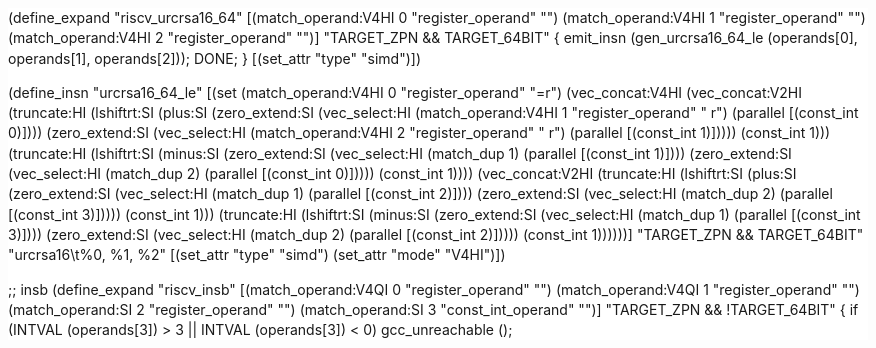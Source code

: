 (define_expand "riscv_urcrsa16_64"
  [(match_operand:V4HI 0 "register_operand" "")
   (match_operand:V4HI 1 "register_operand" "")
   (match_operand:V4HI 2 "register_operand" "")]
  "TARGET_ZPN && TARGET_64BIT"
{
  emit_insn (gen_urcrsa16_64_le (operands[0], operands[1], operands[2]));
  DONE;
}
[(set_attr "type" "simd")])

(define_insn "urcrsa16_64_le"
  [(set (match_operand:V4HI 0 "register_operand"         "=r")
	(vec_concat:V4HI
	  (vec_concat:V2HI
	    (truncate:HI
	      (lshiftrt:SI
		(plus:SI
		  (zero_extend:SI (vec_select:HI (match_operand:V4HI 1 "register_operand" " r")
						 (parallel [(const_int 0)])))
		  (zero_extend:SI (vec_select:HI (match_operand:V4HI 2 "register_operand" " r")
						  (parallel [(const_int 1)]))))
		(const_int 1)))
	    (truncate:HI
	      (lshiftrt:SI
		(minus:SI
		  (zero_extend:SI (vec_select:HI (match_dup 1) (parallel [(const_int 1)])))
		  (zero_extend:SI (vec_select:HI (match_dup 2) (parallel [(const_int 0)]))))
		(const_int 1))))
	  (vec_concat:V2HI
	    (truncate:HI
	      (lshiftrt:SI
		(plus:SI
		  (zero_extend:SI (vec_select:HI (match_dup 1) (parallel [(const_int 2)])))
		  (zero_extend:SI (vec_select:HI (match_dup 2) (parallel [(const_int 3)]))))
		(const_int 1)))
	    (truncate:HI
	      (lshiftrt:SI
		(minus:SI
		  (zero_extend:SI (vec_select:HI (match_dup 1) (parallel [(const_int 3)])))
		  (zero_extend:SI (vec_select:HI (match_dup 2) (parallel [(const_int 2)]))))
		(const_int 1))))))]
  "TARGET_ZPN && TARGET_64BIT"
  "urcrsa16\t%0, %1, %2"
  [(set_attr "type" "simd")
   (set_attr "mode" "V4HI")])

;; insb
(define_expand "riscv_insb"
  [(match_operand:V4QI 0 "register_operand" "")
   (match_operand:V4QI 1 "register_operand" "")
   (match_operand:SI 2 "register_operand" "")
   (match_operand:SI 3 "const_int_operand" "")]
  "TARGET_ZPN && !TARGET_64BIT"
{
  if (INTVAL (operands[3]) > 3 || INTVAL (operands[3]) < 0)
    gcc_unreachable ();
